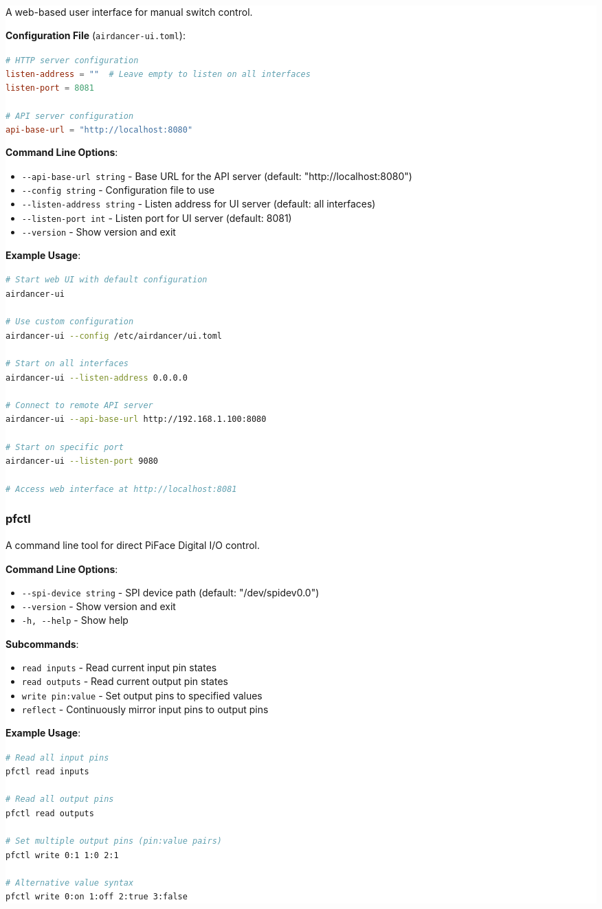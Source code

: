 A web-based user interface for manual switch control.

**Configuration File** (`airdancer-ui.toml`):
```toml
# HTTP server configuration
listen-address = ""  # Leave empty to listen on all interfaces
listen-port = 8081

# API server configuration
api-base-url = "http://localhost:8080"
```

**Command Line Options**:
- `--api-base-url string` - Base URL for the API server (default: "http://localhost:8080")
- `--config string` - Configuration file to use
- `--listen-address string` - Listen address for UI server (default: all interfaces)
- `--listen-port int` - Listen port for UI server (default: 8081)
- `--version` - Show version and exit

**Example Usage**:
```bash
# Start web UI with default configuration
airdancer-ui

# Use custom configuration
airdancer-ui --config /etc/airdancer/ui.toml

# Start on all interfaces
airdancer-ui --listen-address 0.0.0.0

# Connect to remote API server
airdancer-ui --api-base-url http://192.168.1.100:8080

# Start on specific port
airdancer-ui --listen-port 9080

# Access web interface at http://localhost:8081
```

### pfctl

A command line tool for direct PiFace Digital I/O control.

**Command Line Options**:
- `--spi-device string` - SPI device path (default: "/dev/spidev0.0")
- `--version` - Show version and exit
- `-h, --help` - Show help

**Subcommands**:
- `read inputs` - Read current input pin states
- `read outputs` - Read current output pin states  
- `write pin:value` - Set output pins to specified values
- `reflect` - Continuously mirror input pins to output pins

**Example Usage**:
```bash
# Read all input pins
pfctl read inputs

# Read all output pins
pfctl read outputs

# Set multiple output pins (pin:value pairs)
pfctl write 0:1 1:0 2:1

# Alternative value syntax
pfctl write 0:on 1:off 2:true 3:false
```